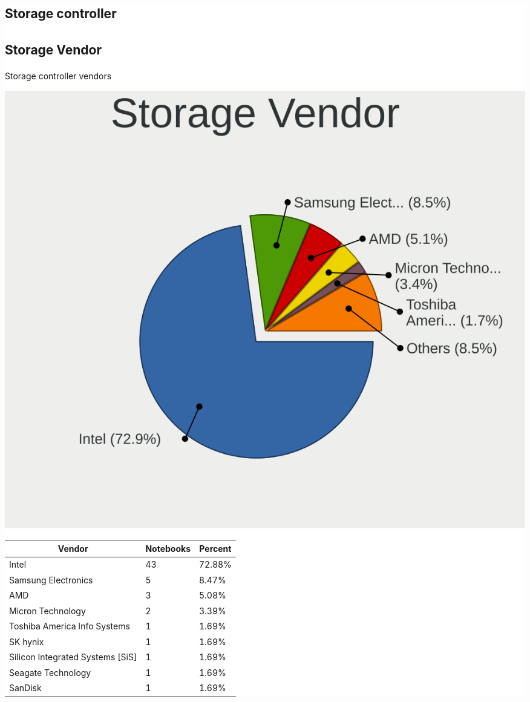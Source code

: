 Storage controller
------------------

Storage Vendor
--------------

Storage controller vendors

![Storage Vendor](./images/pie_chart/storage_vendor.svg)


| Vendor                           | Notebooks | Percent |
|----------------------------------|-----------|---------|
| Intel                            | 43        | 72.88%  |
| Samsung Electronics              | 5         | 8.47%   |
| AMD                              | 3         | 5.08%   |
| Micron Technology                | 2         | 3.39%   |
| Toshiba America Info Systems     | 1         | 1.69%   |
| SK hynix                         | 1         | 1.69%   |
| Silicon Integrated Systems [SiS] | 1         | 1.69%   |
| Seagate Technology               | 1         | 1.69%   |
| SanDisk                          | 1         | 1.69%   |